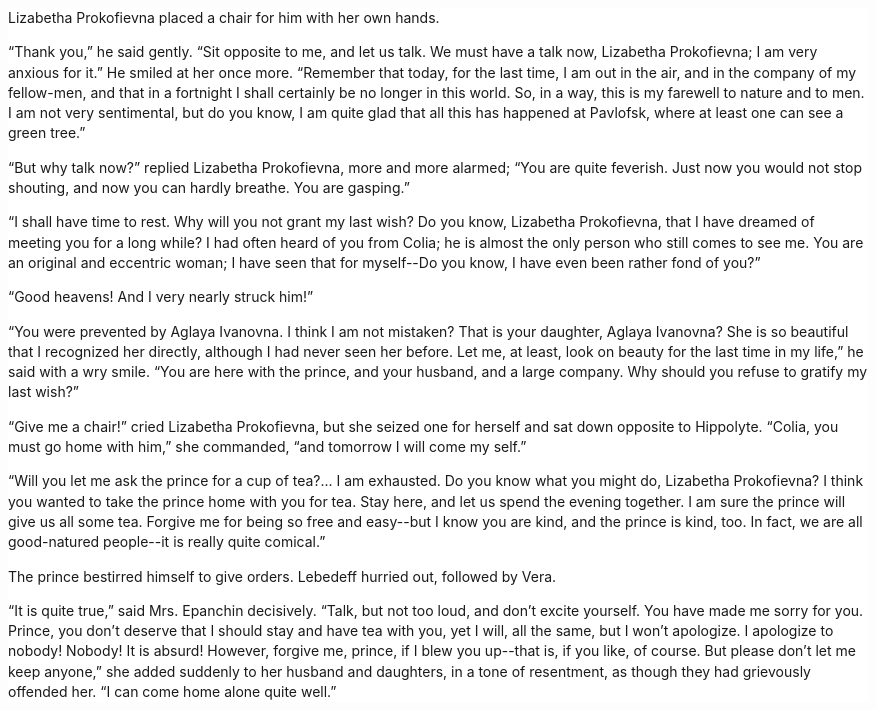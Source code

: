 Lizabetha Prokofievna placed a chair for him with her own hands.

“Thank you,” he said gently. “Sit opposite to me, and let us talk. We
must have a talk now, Lizabetha Prokofievna; I am very anxious for it.”
 He smiled at her once more. “Remember that today, for the last time, I
am out in the air, and in the company of my fellow-men, and that in a
fortnight I shall certainly be no longer in this world. So, in a way,
this is my farewell to nature and to men. I am not very sentimental,
but do you know, I am quite glad that all this has happened at Pavlofsk,
where at least one can see a green tree.”

“But why talk now?” replied Lizabetha Prokofievna, more and more
alarmed; “You are quite feverish. Just now you would not stop shouting, and
now you can hardly breathe. You are gasping.”

“I shall have time to rest. Why will you not grant my last wish? Do you
know, Lizabetha Prokofievna, that I have dreamed of meeting you for a
long while? I had often heard of you from Colia; he is almost the only
person who still comes to see me. You are an original and eccentric
woman; I have seen that for myself--Do you know, I have even been rather
fond of you?”

“Good heavens! And I very nearly struck him!”

“You were prevented by Aglaya Ivanovna. I think I am not mistaken? That
is your daughter, Aglaya Ivanovna? She is so beautiful that I recognized
her directly, although I had never seen her before. Let me, at least,
look on beauty for the last time in my life,” he said with a wry smile.
“You are here with the prince, and your husband, and a large company.
Why should you refuse to gratify my last wish?”

“Give me a chair!” cried Lizabetha Prokofievna, but she seized one for
herself and sat down opposite to Hippolyte. “Colia, you must go home
with him,” she commanded, “and tomorrow I will come my self.”

“Will you let me ask the prince for a cup of tea?... I am exhausted. Do
you know what you might do, Lizabetha Prokofievna? I think you wanted to
take the prince home with you for tea. Stay here, and let us spend
the evening together. I am sure the prince will give us all some tea.
Forgive me for being so free and easy--but I know you are kind, and
the prince is kind, too. In fact, we are all good-natured people--it is
really quite comical.”

The prince bestirred himself to give orders. Lebedeff hurried out,
followed by Vera.

“It is quite true,” said Mrs. Epanchin decisively. “Talk, but not too
loud, and don’t excite yourself. You have made me sorry for you. Prince,
you don’t deserve that I should stay and have tea with you, yet I will,
all the same, but I won’t apologize. I apologize to nobody! Nobody! It
is absurd! However, forgive me, prince, if I blew you up--that is, if
you like, of course. But please don’t let me keep anyone,” she added
suddenly to her husband and daughters, in a tone of resentment, as
though they had grievously offended her. “I can come home alone quite
well.”
